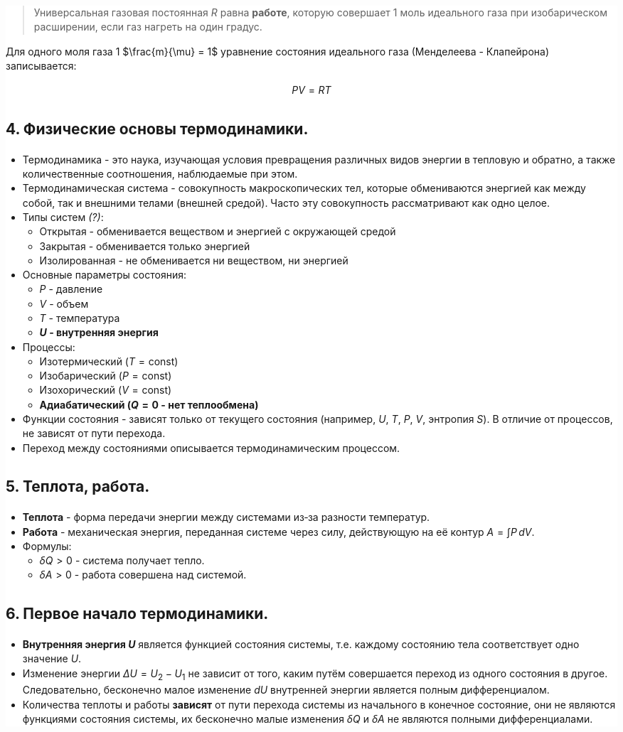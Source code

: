 > Универсальная газовая постоянная $R$ равна **работе**, которую совершает 1 моль идеального газа при изобарическом расширении, если газ нагреть на один градус.

Для одного моля газа 1 $\frac{m}{\mu} = 1$ уравнение состояния идеального газа (Менделеева - Клапейрона) записывается:

$$
PV = RT
$$

## 4. Физические основы термодинамики.

- Термодинамика - это наука, изучающая условия превращения различных видов энергии в тепловую и обратно, а также количественные соотношения, наблюдаемые при этом.
- Термодинамическая система - совокупность макроскопических тел, которые обмениваются энергией как между собой, так и внешними телами (внешней средой). Часто эту совокупность рассматривают как одно целое.
- Типы систем _(?)_:
  - Открытая - обменивается веществом и энергией с окружающей средой
  - Закрытая - обменивается только энергией
  - Изолированная - не обменивается ни веществом, ни энергией
- Основные параметры состояния:
  - $P$ - давление
  - $V$ - объем
  - $T$ - температура
  - **$U$ - внутренняя энергия**
- Процессы:
  - Изотермический ($T = \text{const}$)
  - Изобарический ($P = \text{const}$)
  - Изохорический ($V = \text{const}$)
  - **Адиабатический ($Q = 0$ - нет теплообмена)**
- Функции состояния - зависят только от текущего состояния (например, $U$, $T$, $P$, $V$, энтропия $S$). В отличие от процессов, не зависят от пути перехода.
- Переход между состояниями описывается термодинамическим процессом.

## 5. Теплота, работа.

- **Теплота** - форма передачи энергии между системами из‑за разности температур.
- **Работа** - механическая энергия, переданная системе через силу, действующую на её контур $A = \int P\,dV$.
- Формулы:
  - $\delta Q > 0$ - система получает тепло.
  - $\delta A > 0$ - работа совершена над системой.

## 6. Первое начало термодинамики.

- **Внутренняя энергия $U$** является функцией состояния системы, т.е. каждому состоянию тела соответствует одно значение $U$.
- Изменение энергии $\Delta{U} = U_2-U_1$ не зависит от того, каким путём совершается переход из одного состояния в другое. Следовательно, бесконечно малое изменение $dU$ внутренней энергии является полным дифференциалом.
- Количества теплоты и работы **зависят** от пути перехода системы из начального в конечное состояние, они не являются функциями состояния системы, их бесконечно малые изменения $\delta{Q}$ и $\delta{A}$ не являются полными дифференциалами.
